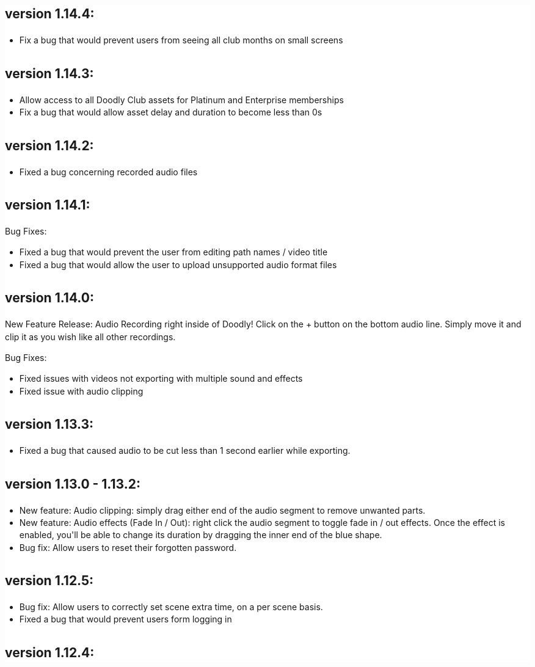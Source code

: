 ## version 1.14.4:

* Fix a bug that would prevent users from seeing all club months on small screens

## version 1.14.3:

* Allow access to all Doodly Club assets for Platinum and Enterprise memberships
* Fix a bug that would allow asset delay and duration to become less than 0s

## version 1.14.2:

* Fixed a bug concerning recorded audio files

## version 1.14.1:

Bug Fixes:

* Fixed a bug that would prevent the user from editing path names / video title
* Fixed a bug that would allow the user to upload unsupported audio format files

## version 1.14.0:

New Feature Release: Audio Recording right inside of Doodly! Click on the + button on the bottom audio line. Simply move it and clip it as you wish like all other recordings.

Bug Fixes:

* Fixed issues with videos not exporting with multiple sound and effects
* Fixed issue with audio clipping

## version 1.13.3:

* Fixed a bug that caused audio to be cut less than 1 second earlier while exporting.

## version 1.13.0 - 1.13.2:

* New feature: Audio clipping: simply drag either end of the audio segment to remove unwanted parts.
* New feature: Audio effects (Fade In / Out): right click the audio segment to toggle fade in / out effects. Once the effect is enabled, you'll be able to change its duration by dragging the inner end of the blue shape.
* Bug fix: Allow users to reset their forgotten password.

## version 1.12.5:

* Bug fix: Allow users to correctly set scene extra time, on a per scene basis.
* Fixed a bug that would prevent users form logging in

## version 1.12.4:
